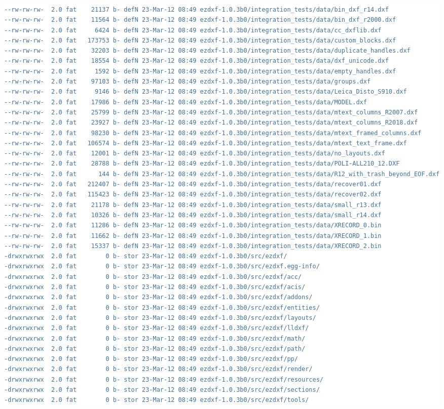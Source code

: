 ```diff
--rw-rw-rw-  2.0 fat    21137 b- defN 23-Mar-12 08:49 ezdxf-1.0.3b0/integration_tests/data/bin_dxf_r14.dxf
--rw-rw-rw-  2.0 fat    11564 b- defN 23-Mar-12 08:49 ezdxf-1.0.3b0/integration_tests/data/bin_dxf_r2000.dxf
--rw-rw-rw-  2.0 fat     6424 b- defN 23-Mar-12 08:49 ezdxf-1.0.3b0/integration_tests/data/cc_dxflib.dxf
--rw-rw-rw-  2.0 fat   173753 b- defN 23-Mar-12 08:49 ezdxf-1.0.3b0/integration_tests/data/custom_blocks.dxf
--rw-rw-rw-  2.0 fat    32203 b- defN 23-Mar-12 08:49 ezdxf-1.0.3b0/integration_tests/data/duplicate_handles.dxf
--rw-rw-rw-  2.0 fat    18554 b- defN 23-Mar-12 08:49 ezdxf-1.0.3b0/integration_tests/data/dxf_unicode.dxf
--rw-rw-rw-  2.0 fat     1592 b- defN 23-Mar-12 08:49 ezdxf-1.0.3b0/integration_tests/data/empty_handles.dxf
--rw-rw-rw-  2.0 fat    97103 b- defN 23-Mar-12 08:49 ezdxf-1.0.3b0/integration_tests/data/groups.dxf
--rw-rw-rw-  2.0 fat     9146 b- defN 23-Mar-12 08:49 ezdxf-1.0.3b0/integration_tests/data/Leica_Disto_S910.dxf
--rw-rw-rw-  2.0 fat    17986 b- defN 23-Mar-12 08:49 ezdxf-1.0.3b0/integration_tests/data/MODEL.dxf
--rw-rw-rw-  2.0 fat    25799 b- defN 23-Mar-12 08:49 ezdxf-1.0.3b0/integration_tests/data/mtext_columns_R2007.dxf
--rw-rw-rw-  2.0 fat    23927 b- defN 23-Mar-12 08:49 ezdxf-1.0.3b0/integration_tests/data/mtext_columns_R2018.dxf
--rw-rw-rw-  2.0 fat    98230 b- defN 23-Mar-12 08:49 ezdxf-1.0.3b0/integration_tests/data/mtext_framed_columns.dxf
--rw-rw-rw-  2.0 fat   106574 b- defN 23-Mar-12 08:49 ezdxf-1.0.3b0/integration_tests/data/mtext_text_frame.dxf
--rw-rw-rw-  2.0 fat    12001 b- defN 23-Mar-12 08:49 ezdxf-1.0.3b0/integration_tests/data/no_layouts.dxf
--rw-rw-rw-  2.0 fat    28788 b- defN 23-Mar-12 08:49 ezdxf-1.0.3b0/integration_tests/data/POLI-ALL210_12.DXF
--rw-rw-rw-  2.0 fat      144 b- defN 23-Mar-12 08:49 ezdxf-1.0.3b0/integration_tests/data/R12_with_trash_beyond_EOF.dxf
--rw-rw-rw-  2.0 fat   212407 b- defN 23-Mar-12 08:49 ezdxf-1.0.3b0/integration_tests/data/recover01.dxf
--rw-rw-rw-  2.0 fat   115423 b- defN 23-Mar-12 08:49 ezdxf-1.0.3b0/integration_tests/data/recover02.dxf
--rw-rw-rw-  2.0 fat    21178 b- defN 23-Mar-12 08:49 ezdxf-1.0.3b0/integration_tests/data/small_r13.dxf
--rw-rw-rw-  2.0 fat    10326 b- defN 23-Mar-12 08:49 ezdxf-1.0.3b0/integration_tests/data/small_r14.dxf
--rw-rw-rw-  2.0 fat    11286 b- defN 23-Mar-12 08:49 ezdxf-1.0.3b0/integration_tests/data/XRECORD_0.bin
--rw-rw-rw-  2.0 fat    11662 b- defN 23-Mar-12 08:49 ezdxf-1.0.3b0/integration_tests/data/XRECORD_1.bin
--rw-rw-rw-  2.0 fat    15337 b- defN 23-Mar-12 08:49 ezdxf-1.0.3b0/integration_tests/data/XRECORD_2.bin
-drwxrwxrwx  2.0 fat        0 b- stor 23-Mar-12 08:49 ezdxf-1.0.3b0/src/ezdxf/
-drwxrwxrwx  2.0 fat        0 b- stor 23-Mar-12 08:49 ezdxf-1.0.3b0/src/ezdxf.egg-info/
-drwxrwxrwx  2.0 fat        0 b- stor 23-Mar-12 08:49 ezdxf-1.0.3b0/src/ezdxf/acc/
-drwxrwxrwx  2.0 fat        0 b- stor 23-Mar-12 08:49 ezdxf-1.0.3b0/src/ezdxf/acis/
-drwxrwxrwx  2.0 fat        0 b- stor 23-Mar-12 08:49 ezdxf-1.0.3b0/src/ezdxf/addons/
-drwxrwxrwx  2.0 fat        0 b- stor 23-Mar-12 08:49 ezdxf-1.0.3b0/src/ezdxf/entities/
-drwxrwxrwx  2.0 fat        0 b- stor 23-Mar-12 08:49 ezdxf-1.0.3b0/src/ezdxf/layouts/
-drwxrwxrwx  2.0 fat        0 b- stor 23-Mar-12 08:49 ezdxf-1.0.3b0/src/ezdxf/lldxf/
-drwxrwxrwx  2.0 fat        0 b- stor 23-Mar-12 08:49 ezdxf-1.0.3b0/src/ezdxf/math/
-drwxrwxrwx  2.0 fat        0 b- stor 23-Mar-12 08:49 ezdxf-1.0.3b0/src/ezdxf/path/
-drwxrwxrwx  2.0 fat        0 b- stor 23-Mar-12 08:49 ezdxf-1.0.3b0/src/ezdxf/pp/
-drwxrwxrwx  2.0 fat        0 b- stor 23-Mar-12 08:49 ezdxf-1.0.3b0/src/ezdxf/render/
-drwxrwxrwx  2.0 fat        0 b- stor 23-Mar-12 08:49 ezdxf-1.0.3b0/src/ezdxf/resources/
-drwxrwxrwx  2.0 fat        0 b- stor 23-Mar-12 08:49 ezdxf-1.0.3b0/src/ezdxf/sections/
-drwxrwxrwx  2.0 fat        0 b- stor 23-Mar-12 08:49 ezdxf-1.0.3b0/src/ezdxf/tools/
```